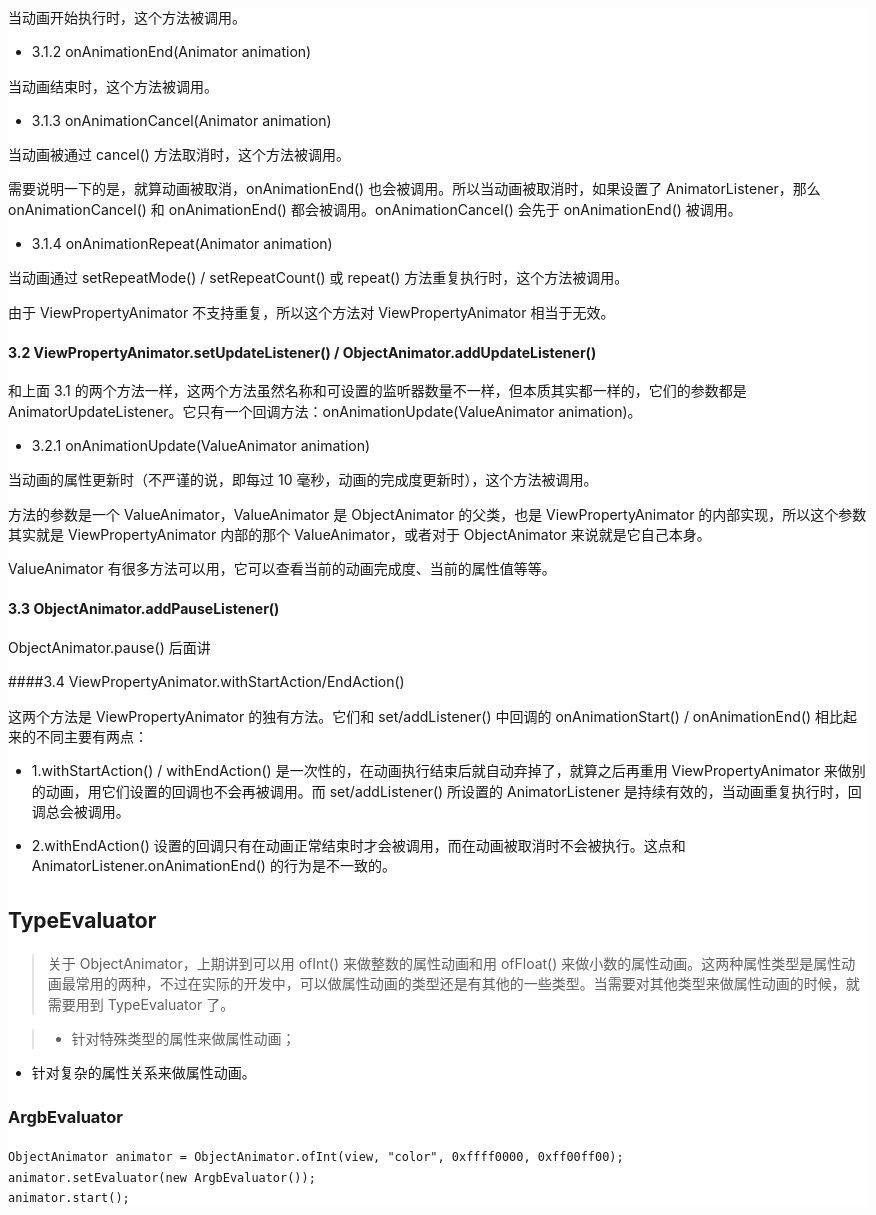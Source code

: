 当动画开始执行时，这个方法被调用。

* 3.1.2 onAnimationEnd(Animator animation)

当动画结束时，这个方法被调用。

* 3.1.3 onAnimationCancel(Animator animation)

当动画被通过 cancel() 方法取消时，这个方法被调用。

需要说明一下的是，就算动画被取消，onAnimationEnd() 也会被调用。所以当动画被取消时，如果设置了 AnimatorListener，那么 onAnimationCancel() 和 onAnimationEnd() 都会被调用。onAnimationCancel() 会先于 onAnimationEnd() 被调用。

* 3.1.4 onAnimationRepeat(Animator animation)

当动画通过 setRepeatMode() / setRepeatCount() 或 repeat() 方法重复执行时，这个方法被调用。

由于 ViewPropertyAnimator 不支持重复，所以这个方法对 ViewPropertyAnimator 相当于无效。

#### 3.2 ViewPropertyAnimator.setUpdateListener() / ObjectAnimator.addUpdateListener()

和上面 3.1 的两个方法一样，这两个方法虽然名称和可设置的监听器数量不一样，但本质其实都一样的，它们的参数都是 AnimatorUpdateListener。它只有一个回调方法：onAnimationUpdate(ValueAnimator animation)。

* 3.2.1 onAnimationUpdate(ValueAnimator animation)

当动画的属性更新时（不严谨的说，即每过 10 毫秒，动画的完成度更新时），这个方法被调用。

方法的参数是一个 ValueAnimator，ValueAnimator 是 ObjectAnimator 的父类，也是 ViewPropertyAnimator 的内部实现，所以这个参数其实就是 ViewPropertyAnimator 内部的那个 ValueAnimator，或者对于 ObjectAnimator 来说就是它自己本身。

ValueAnimator 有很多方法可以用，它可以查看当前的动画完成度、当前的属性值等等。

#### 3.3 ObjectAnimator.addPauseListener()
ObjectAnimator.pause() 后面讲

####3.4 ViewPropertyAnimator.withStartAction/EndAction()

这两个方法是 ViewPropertyAnimator 的独有方法。它们和 set/addListener() 中回调的 onAnimationStart() / onAnimationEnd() 相比起来的不同主要有两点：

* 1.withStartAction() / withEndAction() 是一次性的，在动画执行结束后就自动弃掉了，就算之后再重用 ViewPropertyAnimator 来做别的动画，用它们设置的回调也不会再被调用。而 set/addListener() 所设置的 AnimatorListener 是持续有效的，当动画重复执行时，回调总会被调用。

* 2.withEndAction() 设置的回调只有在动画正常结束时才会被调用，而在动画被取消时不会被执行。这点和 AnimatorListener.onAnimationEnd() 的行为是不一致的。

## TypeEvaluator

> 关于 ObjectAnimator，上期讲到可以用 ofInt() 来做整数的属性动画和用 ofFloat() 来做小数的属性动画。这两种属性类型是属性动画最常用的两种，不过在实际的开发中，可以做属性动画的类型还是有其他的一些类型。当需要对其他类型来做属性动画的时候，就需要用到 TypeEvaluator 了。  

> * 针对特殊类型的属性来做属性动画；
* 针对复杂的属性关系来做属性动画。

### ArgbEvaluator

```
ObjectAnimator animator = ObjectAnimator.ofInt(view, "color", 0xffff0000, 0xff00ff00);  
animator.setEvaluator(new ArgbEvaluator());  
animator.start();
```
